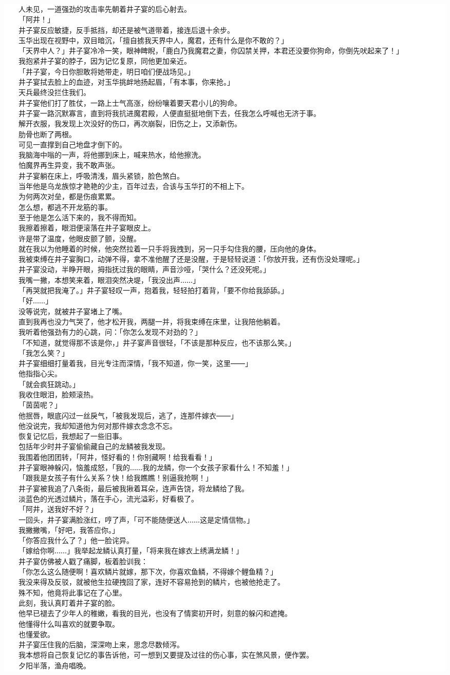 &emsp;&emsp;人未见，一道强劲的攻击率先朝着井子宴的后心射去。  
&emsp;&emsp;「阿井！」  
&emsp;&emsp;井子宴反应敏捷，反手抵挡，却还是被气道带着，接连后退十余步。  
&emsp;&emsp;玉华出现在视野中，双目暗沉，「擅自掳我天界中人，魔君，还有什么是你不敢的？」  
&emsp;&emsp;「天界中人？」井子宴冷冷一笑，眼神睥睨，「鹿白乃我魔君之妻，你囚禁关押，本君还没要你狗命，你倒先吠起来了！」  
&emsp;&emsp;我抱紧井子宴的脖子，因为记忆复原，同他更加亲近。  
&emsp;&emsp;「井子宴，今日你胆敢将她带走，明日咱们便战场见。」  
&emsp;&emsp;井子宴拭去脸上的血迹，对玉华挑衅地扬起眉，「有本事，你来抢。」  
&emsp;&emsp;天兵最终没拦住我们。  
&emsp;&emsp;井子宴他们打了胜仗，一路上士气高涨，纷纷嚷着要天君小儿的狗命。  
&emsp;&emsp;井子宴一路沉默寡言，直到将我抗进魔君殿，人便直挺挺地倒下去，任我怎么呼喊也无济于事。  
&emsp;&emsp;解开衣服，我发现上次没好的伤口，再次崩裂，旧伤之上，又添新伤。  
&emsp;&emsp;肋骨也断了两根。  
&emsp;&emsp;可见一直撑到自己地盘才倒下的。  
&emsp;&emsp;我脑海中嗡的一声，将他挪到床上，喊来热水，给他擦洗。  
&emsp;&emsp;怕魔界再生异变，我不敢声张。  
&emsp;&emsp;井子宴躺在床上，呼吸清浅，眉头紧锁，脸色煞白。  
&emsp;&emsp;当年他是乌龙族惊才艳艳的少主，百年过去，合该与玉华打的不相上下。  
&emsp;&emsp;为何两次对垒，都是伤痕累累。  
&emsp;&emsp;怎么想，都逃不开龙筋的事。  
&emsp;&emsp;至于他是怎么活下来的，我不得而知。  
&emsp;&emsp;我擦着擦着，眼泪便滚落在井子宴眼皮上。  
&emsp;&emsp;许是带了温度，他眼皮颤了颤，没醒。  
&emsp;&emsp;就在我以为他睡着的时候，他突然拉着一只手将我拽到，另一只手勾住我的腰，压向他的身体。  
&emsp;&emsp;我被束缚在井子宴胸口，动弹不得，拿不准他醒了还是没醒，于是轻轻说道：「你放开我，还有伤没处理呢。」  
&emsp;&emsp;井子宴没动，半睁开眼，拇指抚过我的眼睛，声音沙哑，「哭什么？还没死呢。」  
&emsp;&emsp;我嘴一撇，本想笑来着，眼泪突然决堤，「我没出声……」  
&emsp;&emsp;「再哭就把我淹了。」井子宴轻叹一声，抱着我，轻轻拍打着背，「要不你给我舔舔。」  
&emsp;&emsp;「好……」  
&emsp;&emsp;没等说完，就被井子宴堵上了嘴。  
&emsp;&emsp;直到我再也没力气哭了，他才松开我，两腿一并，将我束缚在床里，让我陪他躺着。  
&emsp;&emsp;我听着他强劲有力的心跳，问：「你怎么发现不对劲的？」  
&emsp;&emsp;「不知道，就觉得那不该是你，」井子宴声音很轻，「不该是那种反应，也不该那么笑。」  
&emsp;&emsp;「我怎么笑？」  
&emsp;&emsp;井子宴细细打量着我，目光专注而深情，「我不知道，你一笑，这里——」  
&emsp;&emsp;他指指心尖。  
&emsp;&emsp;「就会疯狂跳动。」  
&emsp;&emsp;我收住眼泪，脸颊滚热。  
&emsp;&emsp;「茵茵呢？」  
&emsp;&emsp;他抿唇，眼底闪过一丝戾气，「被我发现后，逃了，连那件嫁衣——」  
&emsp;&emsp;他没说完，我却知道他为何对那件嫁衣念念不忘。  
&emsp;&emsp;恢复记忆后，我想起了一些旧事。  
&emsp;&emsp;包括年少时井子宴偷偷藏自己的龙鳞被我发现。  
&emsp;&emsp;我围着他团团转，「阿井，怪好看的！你别藏啊！给我看看！」  
&emsp;&emsp;井子宴眼神躲闪，恼羞成怒，「我的……我的龙鳞，你一个女孩子家看什么！不知羞！」  
&emsp;&emsp;「跟我是女孩子有什么关系？快！给我瞧瞧！别逼我抢啊！」  
&emsp;&emsp;井子宴被我追了八条街，最后被我揪着耳朵，连声告饶，将龙鳞给了我。  
&emsp;&emsp;淡蓝色的光透过鳞片，落在手心，流光溢彩，好看极了。  
&emsp;&emsp;「阿井，送我好不好？」  
&emsp;&emsp;一回头，井子宴满脸涨红，哼了声，「可不能随便送人……这是定情信物。」  
&emsp;&emsp;我撇撇嘴，「好吧，我答应你。」  
&emsp;&emsp;「你答应我什么了？」他一脸诧异。  
&emsp;&emsp;「嫁给你啊……」我举起龙鳞认真打量，「将来我在嫁衣上绣满龙鳞！」  
&emsp;&emsp;井子宴仿佛被人戳了痛脚，板着脸训我：  
&emsp;&emsp;「你怎么这么随便啊！喜欢鳞片就嫁，那下次，你喜欢鱼鳞，不得嫁个鲤鱼精？」  
&emsp;&emsp;我没来得及反驳，就被他生拉硬拽回了家，连好不容易抢到的鳞片，也被他抢走了。  
&emsp;&emsp;殊不知，他竟将此事记在了心里。  
&emsp;&emsp;此刻，我认真盯着井子宴的脸。  
&emsp;&emsp;他早已褪去了少年人的稚嫩，看我的目光，也没有了情窦初开时，刻意的躲闪和遮掩。  
&emsp;&emsp;他懂得什么叫喜欢的就要争取。  
&emsp;&emsp;也懂爱欲。  
&emsp;&emsp;井子宴压住我的后脑，深深吻上来，思念尽数倾泻。  
&emsp;&emsp;我本想将自己恢复记忆的事告诉他，可一想到又要提及过往的伤心事，实在煞风景，便作罢。  
&emsp;&emsp;夕阳半落，渔舟唱晚。  